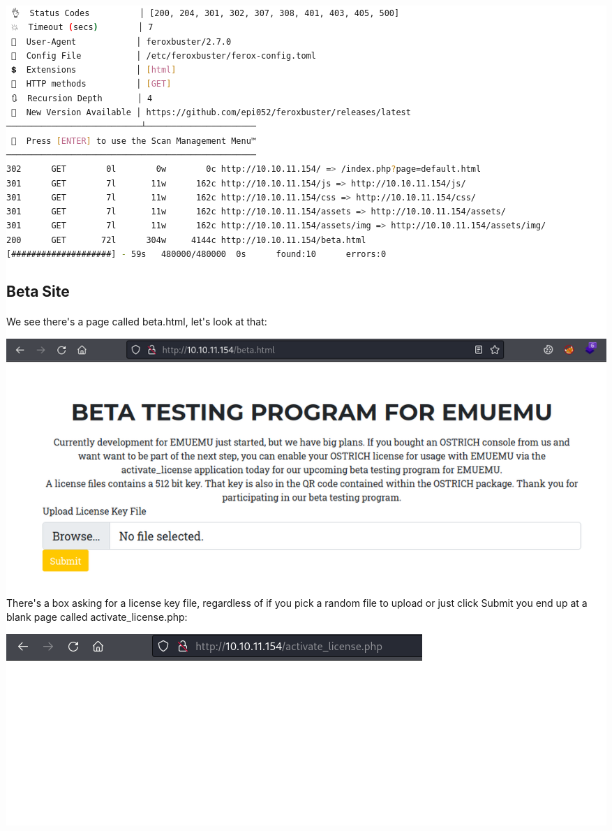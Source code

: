 ```sh
 👌  Status Codes          │ [200, 204, 301, 302, 307, 308, 401, 403, 405, 500]
 💥  Timeout (secs)        │ 7
 🦡  User-Agent            │ feroxbuster/2.7.0
 💉  Config File           │ /etc/feroxbuster/ferox-config.toml
 💲  Extensions            │ [html]
 🏁  HTTP methods          │ [GET]
 🔃  Recursion Depth       │ 4
 🎉  New Version Available │ https://github.com/epi052/feroxbuster/releases/latest
───────────────────────────┴──────────────────────
 🏁  Press [ENTER] to use the Scan Management Menu™
──────────────────────────────────────────────────
302      GET        0l        0w        0c http://10.10.11.154/ => /index.php?page=default.html
301      GET        7l       11w      162c http://10.10.11.154/js => http://10.10.11.154/js/
301      GET        7l       11w      162c http://10.10.11.154/css => http://10.10.11.154/css/
301      GET        7l       11w      162c http://10.10.11.154/assets => http://10.10.11.154/assets/
301      GET        7l       11w      162c http://10.10.11.154/assets/img => http://10.10.11.154/assets/img/
200      GET       72l      304w     4144c http://10.10.11.154/beta.html
[####################] - 59s   480000/480000  0s      found:10      errors:0      
```

## Beta Site

We see there's a page called beta.html, let's look at that:

![retired-beta](/assets/images/2022-06-16-22-12-35.png)

There's a box asking for a license key file, regardless of if you pick a random file to upload or just click Submit you end up at a blank page called activate_license.php:

![retired-activate](/assets/images/2022-06-16-22-17-40.png)